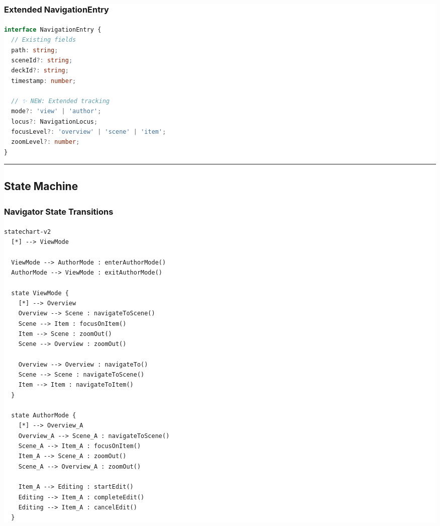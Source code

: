 ### Extended NavigationEntry

```typescript
interface NavigationEntry {
  // Existing fields
  path: string;
  sceneId?: string;
  deckId?: string;
  timestamp: number;
  
  // ✨ NEW: Extended tracking
  mode?: 'view' | 'author';
  locus?: NavigationLocus;
  focusLevel?: 'overview' | 'scene' | 'item';
  zoomLevel?: number;
}
```

---

## State Machine

### Navigator State Transitions

```mermaid
statechart-v2
  [*] --> ViewMode
  
  ViewMode --> AuthorMode : enterAuthorMode()
  AuthorMode --> ViewMode : exitAuthorMode()
  
  state ViewMode {
    [*] --> Overview
    Overview --> Scene : navigateToScene()
    Scene --> Item : focusOnItem()
    Item --> Scene : zoomOut()
    Scene --> Overview : zoomOut()
    
    Overview --> Overview : navigateTo()
    Scene --> Scene : navigateToScene()
    Item --> Item : navigateToItem()
  }
  
  state AuthorMode {
    [*] --> Overview_A
    Overview_A --> Scene_A : navigateToScene()
    Scene_A --> Item_A : focusOnItem()
    Item_A --> Scene_A : zoomOut()
    Scene_A --> Overview_A : zoomOut()
    
    Item_A --> Editing : startEdit()
    Editing --> Item_A : completeEdit()
    Editing --> Item_A : cancelEdit()
  }
```
